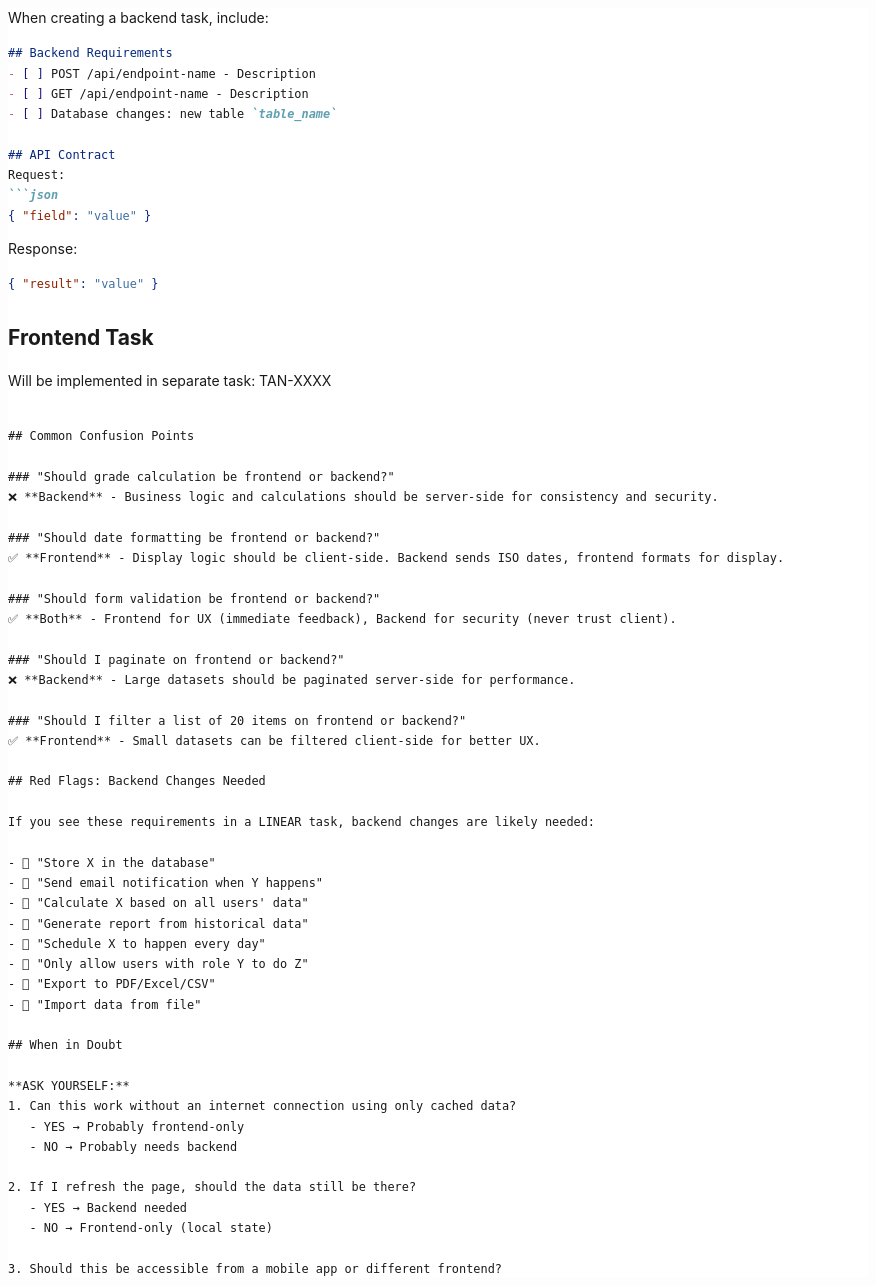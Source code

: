 When creating a backend task, include:
```markdown
## Backend Requirements
- [ ] POST /api/endpoint-name - Description
- [ ] GET /api/endpoint-name - Description
- [ ] Database changes: new table `table_name`

## API Contract
Request:
```json
{ "field": "value" }
```

Response:
```json
{ "result": "value" }
```

## Frontend Task
Will be implemented in separate task: TAN-XXXX
```

## Common Confusion Points

### "Should grade calculation be frontend or backend?"
❌ **Backend** - Business logic and calculations should be server-side for consistency and security.

### "Should date formatting be frontend or backend?"
✅ **Frontend** - Display logic should be client-side. Backend sends ISO dates, frontend formats for display.

### "Should form validation be frontend or backend?"
✅ **Both** - Frontend for UX (immediate feedback), Backend for security (never trust client).

### "Should I paginate on frontend or backend?"
❌ **Backend** - Large datasets should be paginated server-side for performance.

### "Should I filter a list of 20 items on frontend or backend?"
✅ **Frontend** - Small datasets can be filtered client-side for better UX.

## Red Flags: Backend Changes Needed

If you see these requirements in a LINEAR task, backend changes are likely needed:

- 🚩 "Store X in the database"
- 🚩 "Send email notification when Y happens"
- 🚩 "Calculate X based on all users' data"
- 🚩 "Generate report from historical data"
- 🚩 "Schedule X to happen every day"
- 🚩 "Only allow users with role Y to do Z"
- 🚩 "Export to PDF/Excel/CSV"
- 🚩 "Import data from file"

## When in Doubt

**ASK YOURSELF:**
1. Can this work without an internet connection using only cached data?
   - YES → Probably frontend-only
   - NO → Probably needs backend

2. If I refresh the page, should the data still be there?
   - YES → Backend needed
   - NO → Frontend-only (local state)

3. Should this be accessible from a mobile app or different frontend?
```